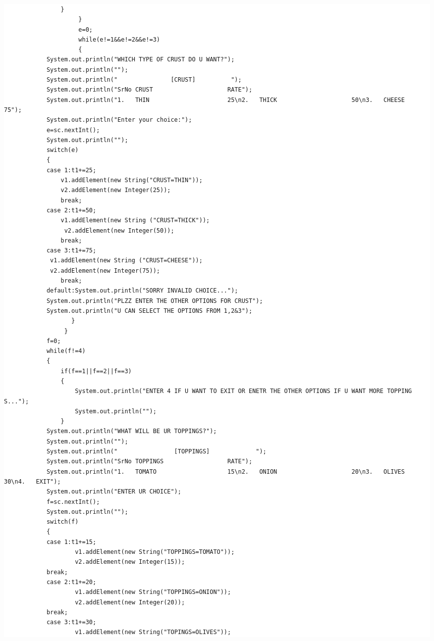 					
					}	
						 }
						 e=0;
						 while(e!=1&&e!=2&&e!=3)
						 {
				System.out.println("WHICH TYPE OF CRUST DO U WANT?");
				System.out.println("");
				System.out.println("               [CRUST]          ");
				System.out.println("SrNo CRUST                     RATE");
				System.out.println("1.   THIN                      25\n2.   THICK                     50\n3.   CHEESE                    75");
				System.out.println("Enter your choice:");
				e=sc.nextInt();
				System.out.println("");
				switch(e)
				{
				case 1:t1+=25;
					v1.addElement(new String("CRUST=THIN"));
					v2.addElement(new Integer(25));
					break;
				case 2:t1+=50;
					v1.addElement(new String ("CRUST=THICK"));
					 v2.addElement(new Integer(50));
					break;
				case 3:t1+=75;
				 v1.addElement(new String ("CRUST=CHEESE"));
				 v2.addElement(new Integer(75));
					break;
				default:System.out.println("SORRY INVALID CHOICE...");
				System.out.println("PLZZ ENTER THE OTHER OPTIONS FOR CRUST");
				System.out.println("U CAN SELECT THE OPTIONS FROM 1,2&3");
					   }
					 }		 
				f=0;
				while(f!=4)
				{
					if(f==1||f==2||f==3)
					{
						System.out.println("ENTER 4 IF U WANT TO EXIT OR ENETR THE OTHER OPTIONS IF U WANT MORE TOPPINGS...");
						System.out.println("");
					}	
				System.out.println("WHAT WILL BE UR TOPPINGS?");
				System.out.println("");
				System.out.println("                [TOPPINGS]             ");
				System.out.println("SrNo TOPPINGS                  RATE");
				System.out.println("1.   TOMATO                    15\n2.   ONION                     20\n3.   OLIVES                    30\n4.   EXIT");
				System.out.println("ENTER UR CHOICE");
				f=sc.nextInt();
				System.out.println("");
				switch(f)
				{
				case 1:t1+=15;
						v1.addElement(new String("TOPPINGS=TOMATO")); 
						v2.addElement(new Integer(15));
				break;
				case 2:t1+=20;
						v1.addElement(new String("TOPPINGS=ONION"));
						v2.addElement(new Integer(20));
				break;
				case 3:t1+=30;
						v1.addElement(new String("TOPINGS=OLIVES")); 